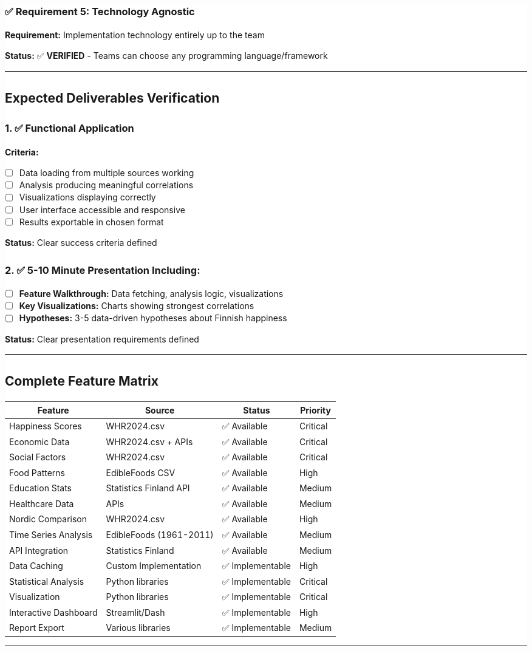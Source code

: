 
### ✅ Requirement 5: Technology Agnostic

**Requirement:** Implementation technology entirely up to the team

**Status:** ✅ **VERIFIED** - Teams can choose any programming language/framework

---

## Expected Deliverables Verification

### 1. ✅ Functional Application
**Criteria:**
- [ ] Data loading from multiple sources working
- [ ] Analysis producing meaningful correlations
- [ ] Visualizations displaying correctly
- [ ] User interface accessible and responsive
- [ ] Results exportable in chosen format

**Status:** Clear success criteria defined

### 2. ✅ 5-10 Minute Presentation Including:
- [ ] **Feature Walkthrough:** Data fetching, analysis logic, visualizations
- [ ] **Key Visualizations:** Charts showing strongest correlations
- [ ] **Hypotheses:** 3-5 data-driven hypotheses about Finnish happiness

**Status:** Clear presentation requirements defined

---

## Complete Feature Matrix

| Feature | Source | Status | Priority |
|---------|--------|--------|----------|
| Happiness Scores | WHR2024.csv | ✅ Available | Critical |
| Economic Data | WHR2024.csv + APIs | ✅ Available | Critical |
| Social Factors | WHR2024.csv | ✅ Available | Critical |
| Food Patterns | EdibleFoods CSV | ✅ Available | High |
| Education Stats | Statistics Finland API | ✅ Available | Medium |
| Healthcare Data | APIs | ✅ Available | Medium |
| Nordic Comparison | WHR2024.csv | ✅ Available | High |
| Time Series Analysis | EdibleFoods (1961-2011) | ✅ Available | Medium |
| API Integration | Statistics Finland | ✅ Available | Medium |
| Data Caching | Custom Implementation | ✅ Implementable | High |
| Statistical Analysis | Python libraries | ✅ Implementable | Critical |
| Visualization | Python libraries | ✅ Implementable | Critical |
| Interactive Dashboard | Streamlit/Dash | ✅ Implementable | High |
| Report Export | Various libraries | ✅ Implementable | Medium |

---